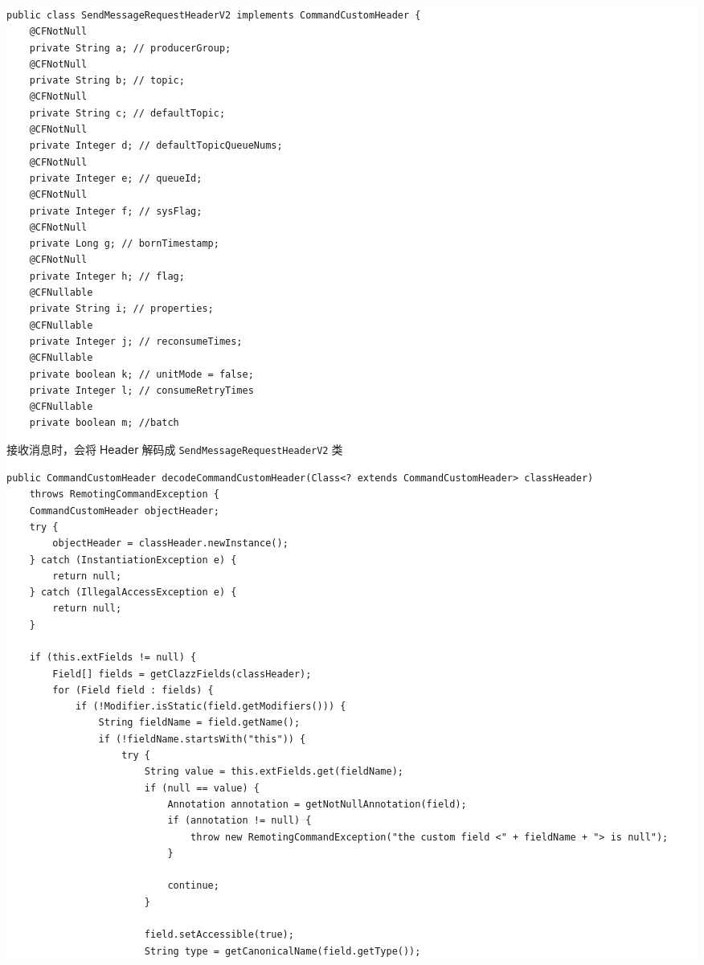 ```
public class SendMessageRequestHeaderV2 implements CommandCustomHeader {
    @CFNotNull
    private String a; // producerGroup;
    @CFNotNull
    private String b; // topic;
    @CFNotNull
    private String c; // defaultTopic;
    @CFNotNull
    private Integer d; // defaultTopicQueueNums;
    @CFNotNull
    private Integer e; // queueId;
    @CFNotNull
    private Integer f; // sysFlag;
    @CFNotNull
    private Long g; // bornTimestamp;
    @CFNotNull
    private Integer h; // flag;
    @CFNullable
    private String i; // properties;
    @CFNullable
    private Integer j; // reconsumeTimes;
    @CFNullable
    private boolean k; // unitMode = false;
    private Integer l; // consumeRetryTimes
    @CFNullable
    private boolean m; //batch

```

接收消息时，会将 Header 解码成 `SendMessageRequestHeaderV2` 类

```
public CommandCustomHeader decodeCommandCustomHeader(Class<? extends CommandCustomHeader> classHeader) 
    throws RemotingCommandException {
    CommandCustomHeader objectHeader;
    try {
        objectHeader = classHeader.newInstance();
    } catch (InstantiationException e) {
        return null;
    } catch (IllegalAccessException e) {
        return null;
    }

    if (this.extFields != null) {
        Field[] fields = getClazzFields(classHeader);
        for (Field field : fields) {
            if (!Modifier.isStatic(field.getModifiers())) {
                String fieldName = field.getName();
                if (!fieldName.startsWith("this")) {
                    try {
                        String value = this.extFields.get(fieldName);
                        if (null == value) {
                            Annotation annotation = getNotNullAnnotation(field);
                            if (annotation != null) {
                                throw new RemotingCommandException("the custom field <" + fieldName + "> is null");
                            }

                            continue;
                        }

                        field.setAccessible(true);
                        String type = getCanonicalName(field.getType());
```